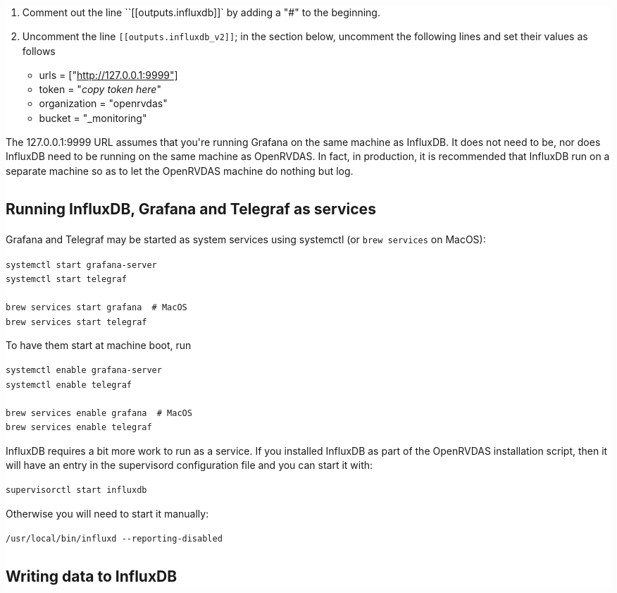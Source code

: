 1. Comment out the line ``[[outputs.influxdb]]` by adding a "#" to the
   beginning.

1. Uncomment the line ``[[outputs.influxdb_v2]]``; in the section
   below, uncomment the following lines and set their values as follows

    * urls = ["http://127.0.0.1:9999"] 
    * token = "_copy token here_"
    * organization = "openrvdas"
    * bucket = "_monitoring"

The 127.0.0.1:9999 URL assumes that you're running Grafana on the same
machine as InfluxDB. It does not need to be, nor does InfluxDB need to
be running on the same machine as OpenRVDAS. In fact, in production,
it is recommended that InfluxDB run on a separate machine so as to let
the OpenRVDAS machine do nothing but log.

## Running InfluxDB, Grafana and Telegraf as services

Grafana and Telegraf may be started as system services using systemctl
(or `brew services` on MacOS):

```
systemctl start grafana-server
systemctl start telegraf

brew services start grafana  # MacOS
brew services start telegraf
```

To have them start at machine boot, run

```
systemctl enable grafana-server
systemctl enable telegraf

brew services enable grafana  # MacOS
brew services enable telegraf
```

InfluxDB requires a bit more work to run as a service. If you
installed InfluxDB as part of the OpenRVDAS installation script, then
it will have an entry in the supervisord configuration file and you
can start it with:

```
supervisorctl start influxdb
```

Otherwise you will need to start it manually:

```
/usr/local/bin/influxd --reporting-disabled
```

## Writing data to InfluxDB
